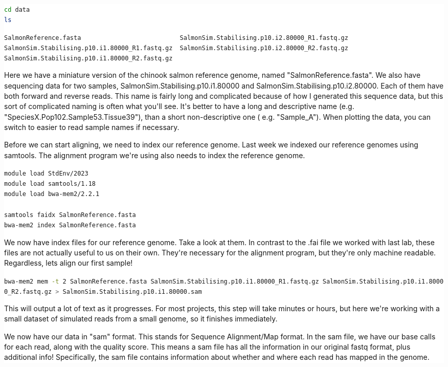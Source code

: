 ```bash
cd data
ls
```

```output
SalmonReference.fasta                           SalmonSim.Stabilising.p10.i2.80000_R1.fastq.gz
SalmonSim.Stabilising.p10.i1.80000_R1.fastq.gz  SalmonSim.Stabilising.p10.i2.80000_R2.fastq.gz
SalmonSim.Stabilising.p10.i1.80000_R2.fastq.gz
```

Here we have a miniature version of the chinook salmon reference genome, named "SalmonReference.fasta". 
We also have sequencing data for two samples, SalmonSim.Stabilising.p10.i1.80000 and SalmonSim.Stabilising.p10.i2.80000.
Each of them have both forward and reverse reads. This name is fairly long and complicated because of 
how I generated this sequence data, but this sort of complicated naming is often what you'll see. It's
better to have a long and descriptive name (e.g. "SpeciesX.Pop102.Sample53.Tissue39"), than a short non-descriptive
one ( e.g. "Sample_A"). When plotting the data, you can switch to easier to read sample names if necessary.

Before we can start aligning, we need to index our reference genome. Last week we indexed our reference
genomes using samtools. The alignment program we're using also needs to index the reference genome. 

```bash
module load StdEnv/2023
module load samtools/1.18
module load bwa-mem2/2.2.1

samtools faidx SalmonReference.fasta
bwa-mem2 index SalmonReference.fasta
```

We now have index files for our reference genome. Take a look at them. In contrast to the .fai file we worked with 
last lab, these files are not actually useful to us on their own. They're necessary for the alignment 
program, but they're only machine readable. Regardless, lets align our first sample!

```bash
bwa-mem2 mem -t 2 SalmonReference.fasta SalmonSim.Stabilising.p10.i1.80000_R1.fastq.gz SalmonSim.Stabilising.p10.i1.80000_R2.fastq.gz > SalmonSim.Stabilising.p10.i1.80000.sam
```

This will output a lot of text as it progresses. For most projects, this step will take minutes or hours,
but here we're working with a small dataset of simulated reads from a small genome, so it finishes
immediately. 

We now have our data in "sam" format. This stands for Sequence Alignment/Map format. In the sam file,
we have our base calls for each read, along with the quality score. This means a sam file has all the information
in our original fastq format, plus additional info! Specifically, the sam file contains information about
whether and where each read has mapped in the genome. 
